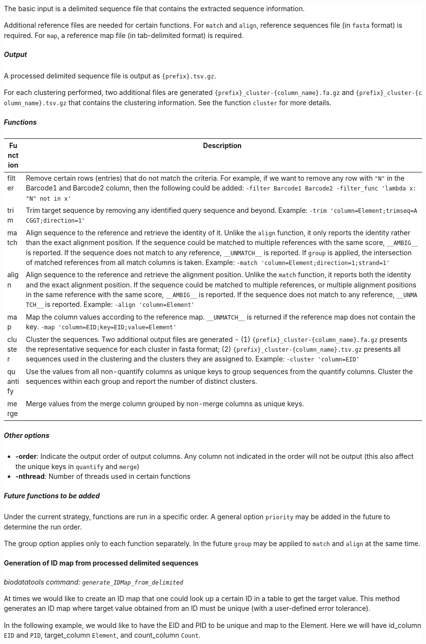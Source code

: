 The basic input is a delimited sequence file that contains the extracted sequence information. 

Additional reference files are needed for certain functions. For `match` and `align`, reference sequences file (in `fasta` format) is required. For `map`, a reference map file (in tab-delimited format) is required. 

##### Output

A processed delimited sequence file is output as `{prefix}.tsv.gz`. 

For each clustering performed, two additional files are generated `{prefix}_cluster-{column_name}.fa.gz` and `{prefix}_cluster-{column_name}.tsv.gz`  that contains the clustering information. See the function `cluster` for more details. 

##### Functions

| Function | Description                                                  |
| -------- | ------------------------------------------------------------ |
| filter   | Remove certain rows (entries) that do not match the criteria. For example, if we want to remove any row with `"N"` in the Barcode1 and Barcode2 column, then the following could be added: ```-filter Barcode1 Barcode2 -filter_func 'lambda x: "N" not in x'``` |
| trim     | Trim target sequence by removing any identified query sequence and beyond. Example: `-trim 'column=Element;trimseq=ACGGT;direction=1'` |
| match    | Align sequence to the reference and retrieve the identity of it. Unlike the `align` function, it only reports the identity rather than the exact alignment position. If the sequence could be matched to multiple references with the same score, `__AMBIG__` is reported. If the sequence does not match to any reference, `__UNMATCH__` is reported. If `group` is applied, the intersection of matched references from all match columns is taken. Example: `-match 'column=Element;direction=1;strand=1'` |
| align    | Align sequence to the reference and retrieve the alignment position. Unlike the `match` function, it reports both the identity and the exact alignment position. If the sequence could be matched to multiple references, or multiple alignment positions in the same reference with the same score, `__AMBIG__` is reported. If the sequence does not match to any reference, `__UNMATCH__` is reported. Example: `-align 'column=Element'` |
| map      | Map the column values according to the reference map. `__UNMATCH__` is returned if the reference map does not contain the key. `-map 'column=EID;key=EID;value=Element'` |
| cluster  | Cluster the sequences. Two additional output files are generated - (1) `{prefix}_cluster-{column_name}.fa.gz` presents the representative sequence for each cluster in fasta format; (2) `{prefix}_cluster-{column_name}.tsv.gz` presents all sequences used in the clustering and the clusters they are assigned to. Example: `-cluster 'column=EID'` |
| quantify | Use the values from all non-quantify columns as unique keys to group sequences from the quantify columns. Cluster the sequences within each group and report the number of distinct clusters. |
| merge    | Merge values from the merge column grouped by non-merge columns as unique keys. |

##### Other options

- **-order**:  Indicate the output order of output columns. Any column not indicated in the order will not be output (this also affect the unique keys in `quantify` and `merge`)
- **-nthread**: Number of threads used in certain functions

##### Future functions to be added

Under the current strategy, functions are run in a specific order. A general option `priority` may be added in the future to determine the run order.

The group option applies only to each function separately. In the future `group` may be applied to `match` and `align` at the same time.

#### Generation of ID map from processed delimited sequences

*biodatatools command: `generate_IDMap_from_delimited`*  

At times we would like to create an ID map that one could look up a certain ID in a table to get the target value. This method generates an ID map where target value obtained from an ID must be unique (with a user-defined error tolerance).

In the following example, we would like to have the EID and PID to be unique and map to the Element. Here we will have id_column `EID` and `PID`, target_column `Element`, and count_column `Count`. 
